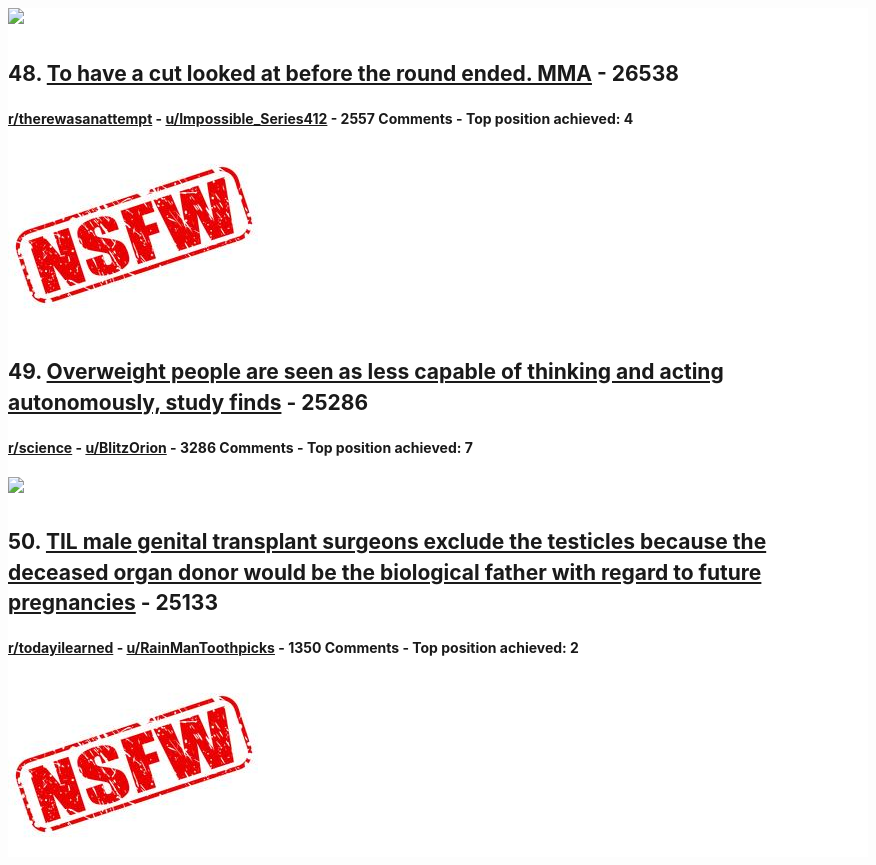 <a href="https://i.redd.it/m10q06sq2h2a1.png"><img src="https://b.thumbs.redditmedia.com/Qz9L-L4tyVTJQzibkkC4yUNMxysKRZs8hl4-JxL8hZw.jpg"></img></a>

## 48. [To have a cut looked at before the round ended. MMA](http://reddit.com/r/therewasanattempt/comments/z6cmyl/to_have_a_cut_looked_at_before_the_round_ended_mma/) - 26538
#### [r/therewasanattempt](http://reddit.com/r/therewasanattempt) - [u/Impossible_Series412](http://reddit.com/u/Impossible_Series412) - 2557 Comments - Top position achieved: 4

<a href="https://v.redd.it/1305ft5o6k2a1"><img src="https://github.com/mgerb/top-of-reddit/raw/master/nsfw.jpg"></img></a>

## 49. [Overweight people are seen as less capable of thinking and acting autonomously, study finds](http://reddit.com/r/science/comments/z60gnr/overweight_people_are_seen_as_less_capable_of/) - 25286
#### [r/science](http://reddit.com/r/science) - [u/BlitzOrion](http://reddit.com/u/BlitzOrion) - 3286 Comments - Top position achieved: 7

<a href="https://www.psypost.org/2022/11/overweight-people-are-seen-as-less-capable-of-thinking-and-acting-autonomously-study-finds-64349"><img src="https://a.thumbs.redditmedia.com/SyZYqv7H5q0lGe6aeMKJeUBBl46A8KFEWJ51EEMRJa8.jpg"></img></a>

## 50. [TIL male genital transplant surgeons exclude the testicles because the deceased organ donor would be the biological father with regard to future pregnancies](http://reddit.com/r/todayilearned/comments/z6g1k9/til_male_genital_transplant_surgeons_exclude_the/) - 25133
#### [r/todayilearned](http://reddit.com/r/todayilearned) - [u/RainManToothpicks](http://reddit.com/u/RainManToothpicks) - 1350 Comments - Top position achieved: 2

<a href="https://www.hopkinsmedicine.org/news/articles/first-ever-penis-and-scrotum-transplant-makes-history-at-johns-hopkins"><img src="https://github.com/mgerb/top-of-reddit/raw/master/nsfw.jpg"></img></a>
